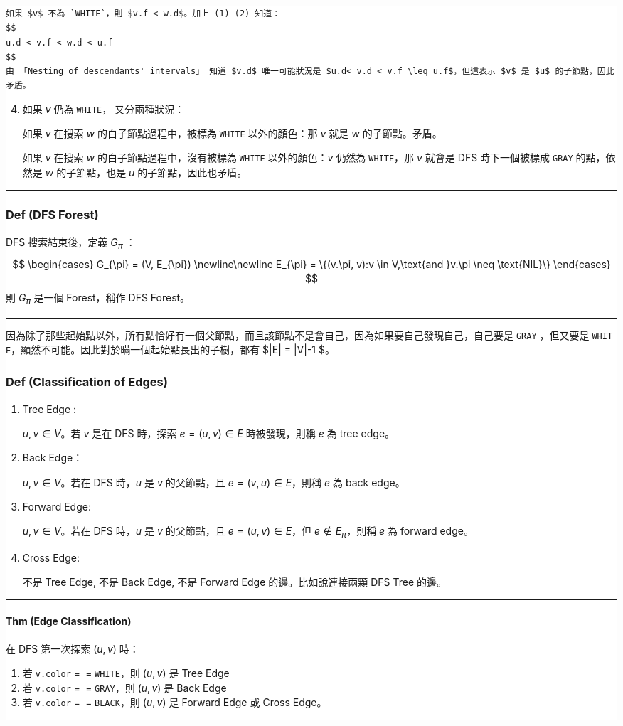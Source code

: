 	如果 $v$ 不為 `WHITE`，則 $v.f < w.d$。加上 (1) (2) 知道：
	$$
	u.d < v.f < w.d < u.f
	$$
	由 「Nesting of descendants' intervals」 知道 $v.d$ 唯一可能狀況是 $u.d< v.d < v.f \leq u.f$，但這表示 $v$ 是 $u$ 的子節點，因此矛盾。

4. 如果 $v$ 仍為 `WHITE`， 又分兩種狀況：

	如果 $v$ 在搜索 $w$ 的白子節點過程中，被標為 `WHITE` 以外的顏色：那 $v$ 就是 $w$ 的子節點。矛盾。

	如果 $v$ 在搜索 $w$ 的白子節點過程中，沒有被標為 `WHITE` 以外的顏色：$v$ 仍然為 `WHITE`，那 $v$ 就會是 DFS 時下一個被標成 `GRAY` 的點，依然是 $w$ 的子節點，也是 $u$ 的子節點，因此也矛盾。

---

### Def (DFS Forest)

DFS 搜索結束後，定義  $G_{\pi}$ ：
$$
\begin{cases}
G_{\pi} = (V, E_{\pi}) \newline\newline
E_{\pi} = \{(v.\pi, v):v \in V,\text{and }v.\pi \neq \text{NIL}\}
\end{cases}
$$
則 $G_{\pi}$ 是一個 Forest，稱作 DFS Forest。

---

因為除了那些起始點以外，所有點恰好有一個父節點，而且該節點不是會自己，因為如果要自己發現自己，自己要是 `GRAY` ，但又要是 `WHITE`，顯然不可能。因此對於暪一個起始點長出的子樹，都有 $|E| = |V|-1 $。

### Def (Classification of Edges)

1. Tree Edge : 

	$u, v \in V$。若 $v$ 是在 DFS 時，探索 $e = (u, v) \in E$ 時被發現，則稱 $e$ 為 tree edge。

2. Back Edge：

	$u, v \in V$。若在 DFS 時，$u$ 是 $v$ 的父節點，且 $e = (v, u) \in E$，則稱 $e$ 為 back edge。

3. Forward Edge:

	$u, v \in V$。若在 DFS 時，$u$ 是 $v$ 的父節點，且 $e = (u, v) \in E$，但 $e \not \in E_{\pi}$，則稱 $e$ 為 forward edge。

4. Cross Edge:

	不是 Tree Edge, 不是 Back Edge, 不是 Forward Edge 的邊。比如說連接兩顆 DFS Tree 的邊。

---

#### Thm (Edge Classification)

在 DFS 第一次探索 $(u, v)$ 時：

1. 若 $\mathtt{v.color == WHITE}$，則 $(u, v)$ 是 Tree Edge
2. 若 $\mathtt{v.color == GRAY}$，則 $(u, v)$ 是 Back Edge
3. 若 $\mathtt{v.color == BLACK}$，則 $(u, v)$ 是 Forward Edge 或 Cross Edge。

---
